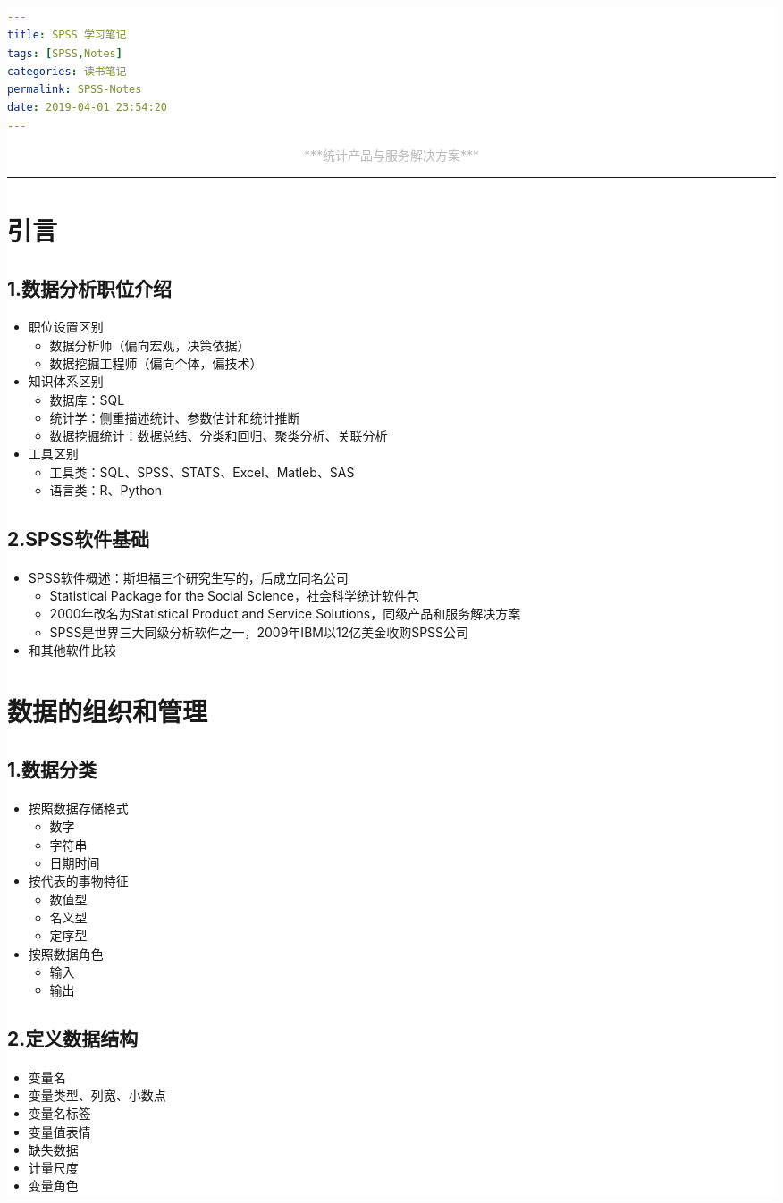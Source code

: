 ```yaml
---
title: SPSS 学习笔记
tags: [SPSS,Notes]
categories: 读书笔记
permalink: SPSS-Notes
date: 2019-04-01 23:54:20
---
```

<center> <font color="#bababa">***统计产品与服务解决方案***</font><br/> </center>

---

# 引言
## 1.数据分析职位介绍
- 职位设置区别
    - 数据分析师（偏向宏观，决策依据）
    - 数据挖掘工程师（偏向个体，偏技术）
- 知识体系区别
    - 数据库：SQL
    - 统计学：侧重描述统计、参数估计和统计推断
    - 数据挖掘统计：数据总结、分类和回归、聚类分析、关联分析
- 工具区别
    - 工具类：SQL、SPSS、STATS、Excel、Matleb、SAS
    - 语言类：R、Python

## 2.SPSS软件基础
- SPSS软件概述：斯坦福三个研究生写的，后成立同名公司
    - Statistical Package for the Social Science，社会科学统计软件包
    - 2000年改名为Statistical Product and Service Solutions，同级产品和服务解决方案
    - SPSS是世界三大同级分析软件之一，2009年IBM以12亿美金收购SPSS公司
- 和其他软件比较

# 数据的组织和管理  
## 1.数据分类
- 按照数据存储格式
    - 数字
    - 字符串
    - 日期时间
- 按代表的事物特征
    - 数值型
    - 名义型
    - 定序型
- 按照数据角色
    - 输入
    - 输出
## 2.定义数据结构
- 变量名
- 变量类型、列宽、小数点
- 变量名标签
- 变量值表情
- 缺失数据
- 计量尺度
- 变量角色

